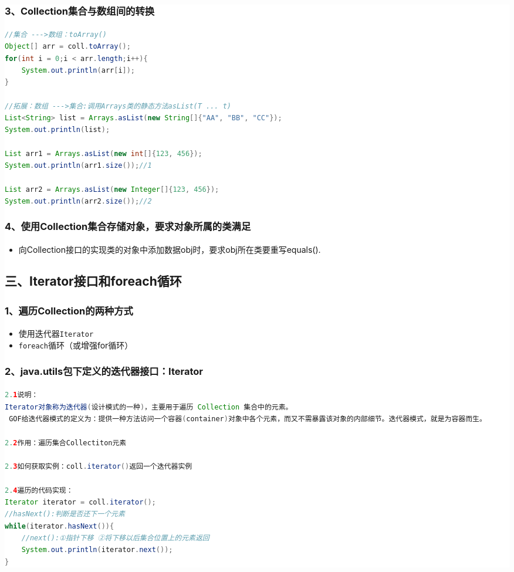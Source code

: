 ### 3、Collection集合与数组间的转换

```java
//集合 --->数组：toArray()
Object[] arr = coll.toArray();
for(int i = 0;i < arr.length;i++){
    System.out.println(arr[i]);
}

//拓展：数组 --->集合:调用Arrays类的静态方法asList(T ... t)
List<String> list = Arrays.asList(new String[]{"AA", "BB", "CC"});
System.out.println(list);

List arr1 = Arrays.asList(new int[]{123, 456});
System.out.println(arr1.size());//1

List arr2 = Arrays.asList(new Integer[]{123, 456});
System.out.println(arr2.size());//2

```

### 4、使用Collection集合存储对象，要求对象所属的类满足

- 向Collection接口的实现类的对象中添加数据obj时，要求obj所在类要重写equals().

## 三、Iterator接口和foreach循环

### 1、遍历Collection的两种方式

- 使用迭代器`Iterator`
- `foreach`循环（或增强for循环）

### 2、java.utils包下定义的迭代器接口：Iterator

```java
2.1说明：
Iterator对象称为迭代器(设计模式的一种)，主要用于遍历 Collection 集合中的元素。
 GOF给迭代器模式的定义为：提供一种方法访问一个容器(container)对象中各个元素，而又不需暴露该对象的内部细节。迭代器模式，就是为容器而生。
 
2.2作用：遍历集合Collectiton元素

2.3如何获取实例：coll.iterator()返回一个迭代器实例

2.4遍历的代码实现：
Iterator iterator = coll.iterator();
//hasNext():判断是否还下一个元素
while(iterator.hasNext()){
    //next():①指针下移 ②将下移以后集合位置上的元素返回
    System.out.println(iterator.next());
}
```
